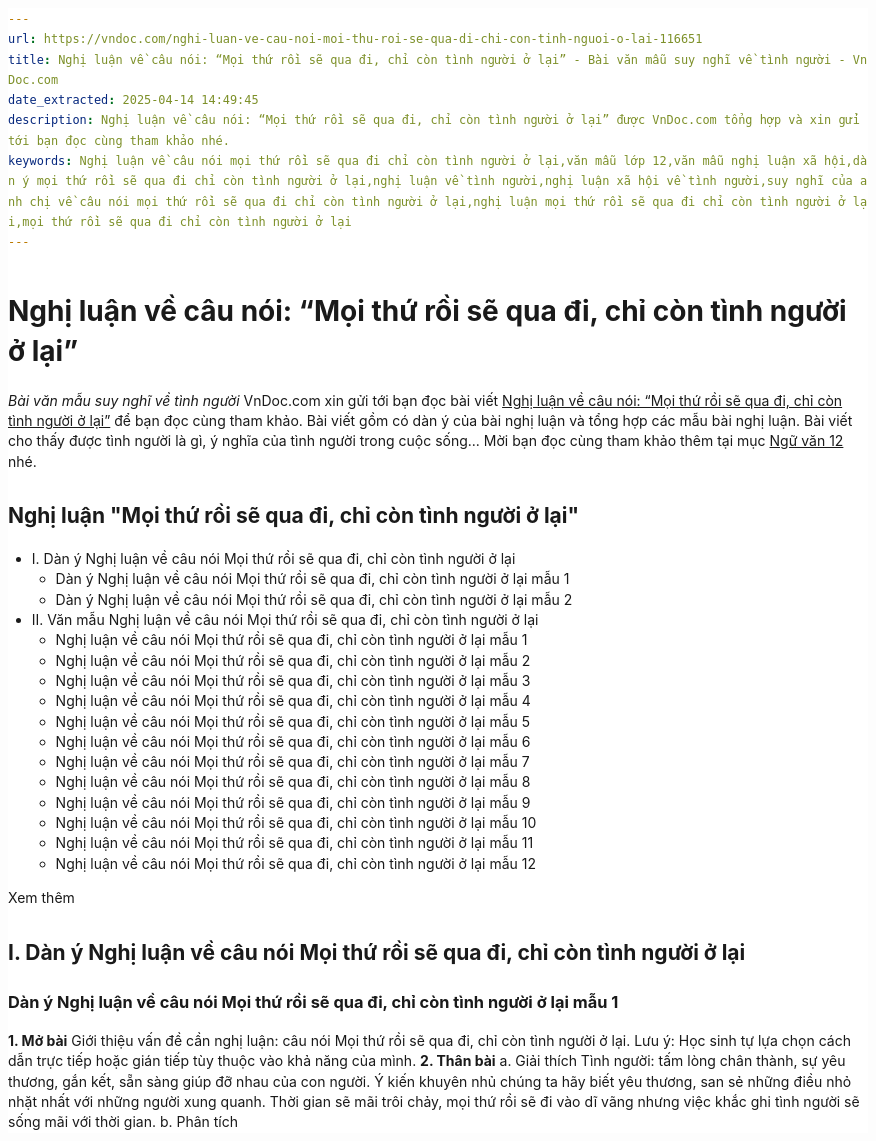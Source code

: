 ```yaml
---
url: https://vndoc.com/nghi-luan-ve-cau-noi-moi-thu-roi-se-qua-di-chi-con-tinh-nguoi-o-lai-116651
title: Nghị luận về câu nói: “Mọi thứ rồi sẽ qua đi, chỉ còn tình người ở lại” - Bài văn mẫu suy nghĩ về tình người - VnDoc.com
date_extracted: 2025-04-14 14:49:45
description: Nghị luận về câu nói: “Mọi thứ rồi sẽ qua đi, chỉ còn tình người ở lại” được VnDoc.com tổng hợp và xin gửi tới bạn đọc cùng tham khảo nhé.
keywords: Nghị luận về câu nói mọi thứ rồi sẽ qua đi chỉ còn tình người ở lại,văn mẫu lớp 12,văn mẫu nghị luận xã hội,dàn ý mọi thứ rồi sẽ qua đi chỉ còn tình người ở lại,nghị luận về tình người,nghị luận xã hội về tình người,suy nghĩ của anh chị về câu nói mọi thứ rồi sẽ qua đi chỉ còn tình người ở lại,nghị luận mọi thứ rồi sẽ qua đi chỉ còn tình người ở lại,mọi thứ rồi sẽ qua đi chỉ còn tình người ở lại
---
```


# Nghị luận về câu nói: “Mọi thứ rồi sẽ qua đi, chỉ còn tình người ở lại”
 _Bài văn mẫu suy nghĩ về tình người_
VnDoc.com xin gửi tới bạn đọc bài viết [Nghị luận về câu nói: “Mọi thứ rồi sẽ qua đi, chỉ còn tình người ở lại”](<https://vndoc.com/nghi-luan-ve-cau-noi-moi-thu-roi-se-qua-di-chi-con-tinh-nguoi-o-lai-116651>) để bạn đọc cùng tham khảo. Bài viết gồm có dàn ý của bài nghị luận và tổng hợp các mẫu bài nghị luận. Bài viết cho thấy được tình người là gì, ý nghĩa của tình người trong cuộc sống... Mời bạn đọc cùng tham khảo thêm tại mục [Ngữ văn 12](<https://vndoc.com/ngu-van-lop12>) nhé.
## Nghị luận "Mọi thứ rồi sẽ qua đi, chỉ còn tình người ở lại"
  * I. Dàn ý Nghị luận về câu nói Mọi thứ rồi sẽ qua đi, chỉ còn tình người ở lại
    * Dàn ý Nghị luận về câu nói Mọi thứ rồi sẽ qua đi, chỉ còn tình người ở lại mẫu 1
    * Dàn ý Nghị luận về câu nói Mọi thứ rồi sẽ qua đi, chỉ còn tình người ở lại mẫu 2
  * II. Văn mẫu Nghị luận về câu nói Mọi thứ rồi sẽ qua đi, chỉ còn tình người ở lại
    * Nghị luận về câu nói Mọi thứ rồi sẽ qua đi, chỉ còn tình người ở lại mẫu 1
    * Nghị luận về câu nói Mọi thứ rồi sẽ qua đi, chỉ còn tình người ở lại mẫu 2
    * Nghị luận về câu nói Mọi thứ rồi sẽ qua đi, chỉ còn tình người ở lại mẫu 3
    * Nghị luận về câu nói Mọi thứ rồi sẽ qua đi, chỉ còn tình người ở lại mẫu 4
    * Nghị luận về câu nói Mọi thứ rồi sẽ qua đi, chỉ còn tình người ở lại mẫu 5
    * Nghị luận về câu nói Mọi thứ rồi sẽ qua đi, chỉ còn tình người ở lại mẫu 6
    * Nghị luận về câu nói Mọi thứ rồi sẽ qua đi, chỉ còn tình người ở lại mẫu 7
    * Nghị luận về câu nói Mọi thứ rồi sẽ qua đi, chỉ còn tình người ở lại mẫu 8
    * Nghị luận về câu nói Mọi thứ rồi sẽ qua đi, chỉ còn tình người ở lại mẫu 9
    * Nghị luận về câu nói Mọi thứ rồi sẽ qua đi, chỉ còn tình người ở lại mẫu 10
    * Nghị luận về câu nói Mọi thứ rồi sẽ qua đi, chỉ còn tình người ở lại mẫu 11
    * Nghị luận về câu nói Mọi thứ rồi sẽ qua đi, chỉ còn tình người ở lại mẫu 12

Xem thêm
## I. Dàn ý Nghị luận về câu nói Mọi thứ rồi sẽ qua đi, chỉ còn tình người ở lại
### Dàn ý Nghị luận về câu nói Mọi thứ rồi sẽ qua đi, chỉ còn tình người ở lại mẫu 1
**1\. Mở bài**
Giới thiệu vấn đề cần nghị luận: câu nói Mọi thứ rồi sẽ qua đi, chỉ còn tình người ở lại.
Lưu ý: Học sinh tự lựa chọn cách dẫn trực tiếp hoặc gián tiếp tùy thuộc vào khả năng của mình.
**2\. Thân bài**
a. Giải thích
Tình người: tấm lòng chân thành, sự yêu thương, gắn kết, sẵn sàng giúp đỡ nhau của con người.
Ý kiến khuyên nhủ chúng ta hãy biết yêu thương, san sẻ những điều nhỏ nhặt nhất với những người xung quanh. Thời gian sẽ mãi trôi chảy, mọi thứ rồi sẽ đi vào dĩ vãng nhưng việc khắc ghi tình người sẽ sống mãi với thời gian.
b. Phân tích